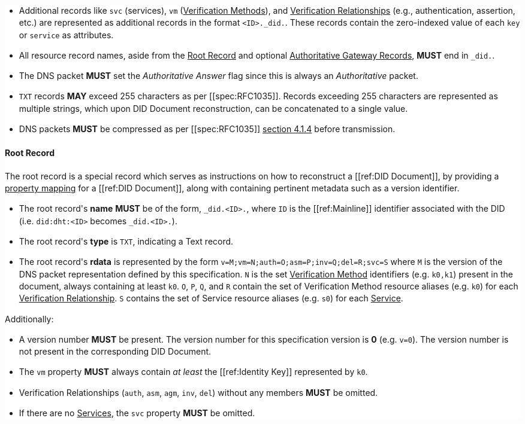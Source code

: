 - Additional records like `svc` (services), `vm` ([Verification Methods](#verification-methods)), and
[Verification Relationships](#verification-relationships) (e.g., authentication, assertion, etc.) are 
represented as additional records in the format `<ID>._did.`. These records contain the zero-indexed value of 
each `key` or `service` as attributes.

- All resource record names, aside from the [Root Record](#root-record) and optional 
[Authoritative Gateway Records](#designating-authoritative-gateways), ****MUST**** end in `_did.`.

- The DNS packet ****MUST**** set the _Authoritative Answer_ flag since this is always an _Authoritative_ packet.

- `TXT` records ****MAY**** exceed 255 characters as per [[spec:RFC1035]]. Records exceeding 255 characters are
represented as multiple strings, which upon DID Document reconstruction, can be concatenated to a single value.

- DNS packets ****MUST**** be compressed as per [[spec:RFC1035]] 
[section 4.1.4](https://datatracker.ietf.org/doc/html/rfc1035#section-4.1.4) before transmission.

#### Root Record

The root record is a special record which serves as instructions on how to reconstruct a [[ref:DID Document]],
by providing a [property mapping](#property-mapping) for a [[ref:DID Document]], along with containing pertinent
metadata such as a version identifier.

- The root record's **name** ****MUST**** be of the form, `_did.<ID>.`, where `ID` is the [[ref:Mainline]]
identifier associated with the DID (i.e. `did:dht:<ID>` becomes `_did.<ID>.`).

- The root record's **type** is `TXT`, indicating a Text record.

- The root record's **rdata** is represented by the form `v=M;vm=N;auth=O;asm=P;inv=Q;del=R;svc=S` where
`M` is the version of the DNS packet representation defined by this specification. `N` is the set 
[Verification Method](#verification-methods) identifiers (e.g. `k0,k1`) present in the document, always
containing at least `k0`. `O`, `P`, `Q`, and `R` contain the set of Verification Method resource 
aliases (e.g. `k0`) for each [Verification Relationship](#verification-relationships). `S` contains
the set of Service resource aliases (e.g. `s0`) for each [Service](#services).

Additionally:

- A version number ****MUST**** be present. The version number for this specification version 
  is **0** (e.g. `v=0`). The version number is not present in the corresponding DID Document.

- The `vm` property ****MUST**** always contain _at least_ the [[ref:Identity Key]] represented by `k0`.

- Verification Relationships (`auth`, `asm`, `agm`, `inv`, `del`) without any members ****MUST**** be omitted.

- If there are no [Services](#services), the `svc` property ****MUST**** be omitted.
